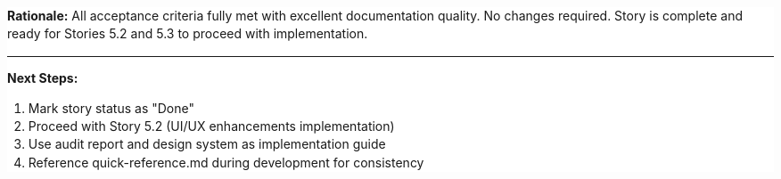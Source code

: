 **Rationale:** All acceptance criteria fully met with excellent documentation quality. No changes required. Story is complete and ready for Stories 5.2 and 5.3 to proceed with implementation.

---

**Next Steps:**

1. Mark story status as "Done"
2. Proceed with Story 5.2 (UI/UX enhancements implementation)
3. Use audit report and design system as implementation guide
4. Reference quick-reference.md during development for consistency

